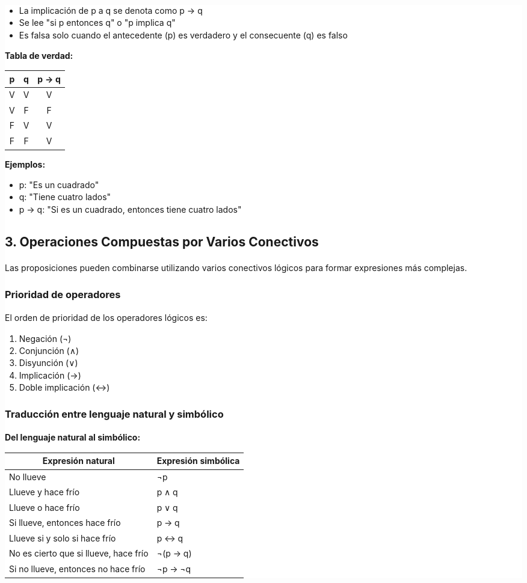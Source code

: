 - La implicación de p a q se denota como p → q
- Se lee "si p entonces q" o "p implica q"
- Es falsa solo cuando el antecedente (p) es verdadero y el consecuente (q) es falso

**Tabla de verdad:**

|  p  |  q  | p → q |
| :-: | :-: | :---: |
|  V  |  V  |   V   |
|  V  |  F  |   F   |
|  F  |  V  |   V   |
|  F  |  F  |   V   |

**Ejemplos:**

- p: "Es un cuadrado"
- q: "Tiene cuatro lados"
- p → q: "Si es un cuadrado, entonces tiene cuatro lados"

## 3. Operaciones Compuestas por Varios Conectivos

Las proposiciones pueden combinarse utilizando varios conectivos lógicos para formar expresiones más complejas.

### Prioridad de operadores

El orden de prioridad de los operadores lógicos es:

1. Negación (¬)
2. Conjunción (∧)
3. Disyunción (∨)
4. Implicación (→)
5. Doble implicación (↔)

### Traducción entre lenguaje natural y simbólico

**Del lenguaje natural al simbólico:**

| Expresión natural                     | Expresión simbólica |
| ------------------------------------- | ------------------- |
| No llueve                             | ¬p                  |
| Llueve y hace frío                    | p ∧ q               |
| Llueve o hace frío                    | p ∨ q               |
| Si llueve, entonces hace frío         | p → q               |
| Llueve si y solo si hace frío         | p ↔ q              |
| No es cierto que si llueve, hace frío | ¬(p → q)            |
| Si no llueve, entonces no hace frío   | ¬p → ¬q             |
